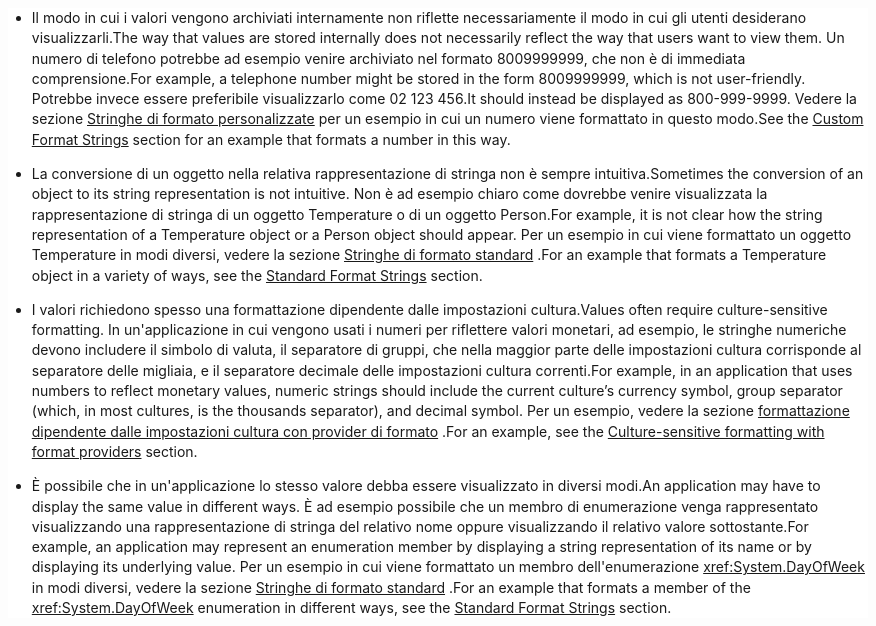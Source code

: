 - <span data-ttu-id="263c0-105">Il modo in cui i valori vengono archiviati internamente non riflette necessariamente il modo in cui gli utenti desiderano visualizzarli.</span><span class="sxs-lookup"><span data-stu-id="263c0-105">The way that values are stored internally does not necessarily reflect the way that users want to view them.</span></span> <span data-ttu-id="263c0-106">Un numero di telefono potrebbe ad esempio venire archiviato nel formato 8009999999, che non è di immediata comprensione.</span><span class="sxs-lookup"><span data-stu-id="263c0-106">For example, a telephone number might be stored in the form 8009999999, which is not user-friendly.</span></span> <span data-ttu-id="263c0-107">Potrebbe invece essere preferibile visualizzarlo come 02 123 456.</span><span class="sxs-lookup"><span data-stu-id="263c0-107">It should instead be displayed as 800-999-9999.</span></span> <span data-ttu-id="263c0-108">Vedere la sezione [Stringhe di formato personalizzate](#custom-format-strings) per un esempio in cui un numero viene formattato in questo modo.</span><span class="sxs-lookup"><span data-stu-id="263c0-108">See the [Custom Format Strings](#custom-format-strings) section for an example that formats a number in this way.</span></span>

- <span data-ttu-id="263c0-109">La conversione di un oggetto nella relativa rappresentazione di stringa non è sempre intuitiva.</span><span class="sxs-lookup"><span data-stu-id="263c0-109">Sometimes the conversion of an object to its string representation is not intuitive.</span></span> <span data-ttu-id="263c0-110">Non è ad esempio chiaro come dovrebbe venire visualizzata la rappresentazione di stringa di un oggetto Temperature o di un oggetto Person.</span><span class="sxs-lookup"><span data-stu-id="263c0-110">For example, it is not clear how the string representation of a Temperature object or a Person object should appear.</span></span> <span data-ttu-id="263c0-111">Per un esempio in cui viene formattato un oggetto Temperature in modi diversi, vedere la sezione [Stringhe di formato standard](#standard-format-strings) .</span><span class="sxs-lookup"><span data-stu-id="263c0-111">For an example that formats a Temperature object in a variety of ways, see the [Standard Format Strings](#standard-format-strings) section.</span></span>

- <span data-ttu-id="263c0-112">I valori richiedono spesso una formattazione dipendente dalle impostazioni cultura.</span><span class="sxs-lookup"><span data-stu-id="263c0-112">Values often require culture-sensitive formatting.</span></span> <span data-ttu-id="263c0-113">In un'applicazione in cui vengono usati i numeri per riflettere valori monetari, ad esempio, le stringhe numeriche devono includere il simbolo di valuta, il separatore di gruppi, che nella maggior parte delle impostazioni cultura corrisponde al separatore delle migliaia, e il separatore decimale delle impostazioni cultura correnti.</span><span class="sxs-lookup"><span data-stu-id="263c0-113">For example, in an application that uses numbers to reflect monetary values, numeric strings should include the current culture’s currency symbol, group separator (which, in most cultures, is the thousands separator), and decimal symbol.</span></span> <span data-ttu-id="263c0-114">Per un esempio, vedere la sezione [formattazione dipendente dalle impostazioni cultura con provider di formato](#culture-sensitive-formatting-with-format-providers) .</span><span class="sxs-lookup"><span data-stu-id="263c0-114">For an example, see the [Culture-sensitive formatting with format providers](#culture-sensitive-formatting-with-format-providers) section.</span></span>

- <span data-ttu-id="263c0-115">È possibile che in un'applicazione lo stesso valore debba essere visualizzato in diversi modi.</span><span class="sxs-lookup"><span data-stu-id="263c0-115">An application may have to display the same value in different ways.</span></span> <span data-ttu-id="263c0-116">È ad esempio possibile che un membro di enumerazione venga rappresentato visualizzando una rappresentazione di stringa del relativo nome oppure visualizzando il relativo valore sottostante.</span><span class="sxs-lookup"><span data-stu-id="263c0-116">For example, an application may represent an enumeration member by displaying a string representation of its name or by displaying its underlying value.</span></span> <span data-ttu-id="263c0-117">Per un esempio in cui viene formattato un membro dell'enumerazione <xref:System.DayOfWeek> in modi diversi, vedere la sezione [Stringhe di formato standard](#standard-format-strings) .</span><span class="sxs-lookup"><span data-stu-id="263c0-117">For an example that formats a member of the <xref:System.DayOfWeek> enumeration in different ways, see the [Standard Format Strings](#standard-format-strings) section.</span></span>
